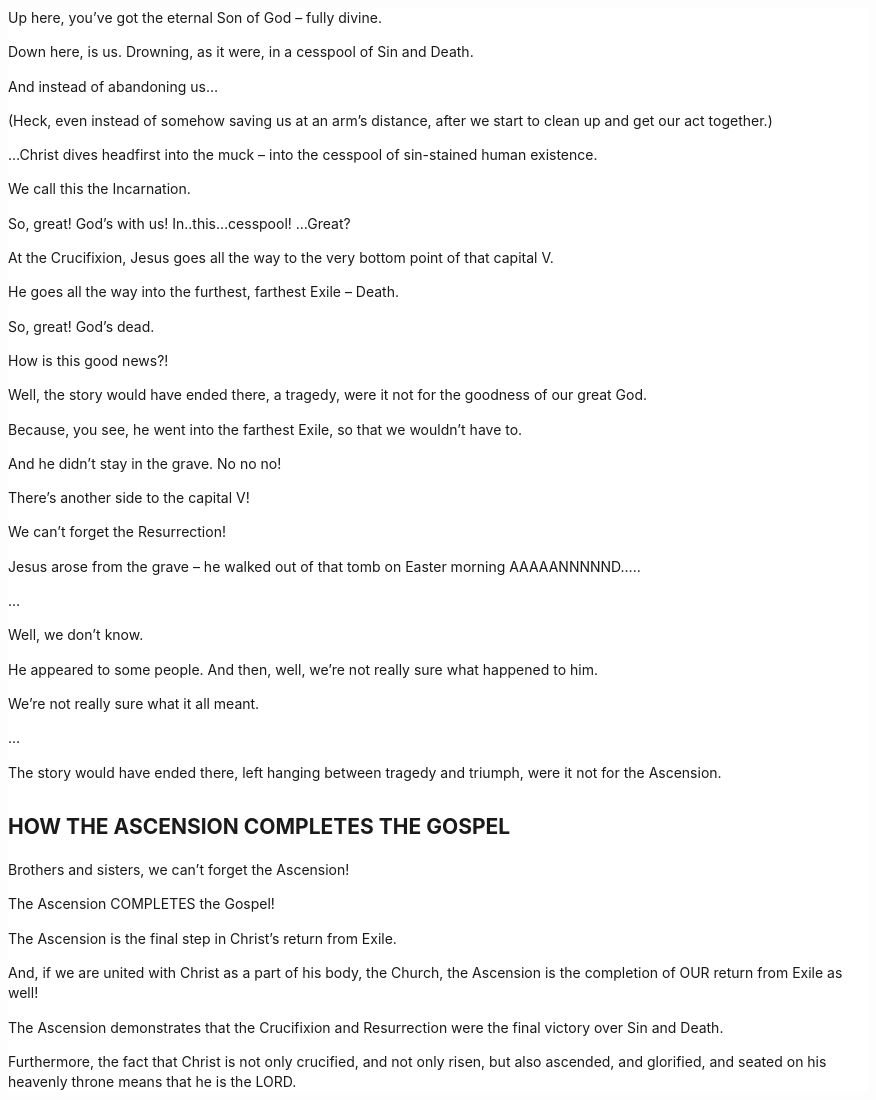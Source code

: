 Up here, you’ve got the eternal Son of God – fully divine.

Down here, is us. Drowning, as it were, in a cesspool of Sin and Death.

And instead of abandoning us…

(Heck, even instead of somehow saving us at an arm’s distance, after we start to clean up and get our act together.)

…Christ dives headfirst into the muck – into the cesspool of sin-stained human existence.

We call this the Incarnation.

So, great! God’s with us! In..this…cesspool! …Great?

At the Crucifixion, Jesus goes all the way to the very bottom point of that capital V.

He goes all the way into the furthest, farthest Exile – Death.

So, great! God’s dead.

How is this good news?!

Well, the story would have ended there, a tragedy, were it not for the goodness of our great God.

Because, you see, he went into the farthest Exile, so that we wouldn’t have to.

And he didn’t stay in the grave. No no no!

There’s another side to the capital V!

We can’t forget the Resurrection!

Jesus arose from the grave – he walked out of that tomb on Easter morning AAAAANNNNND…..

…

Well, we don’t know.

He appeared to some people. And then, well, we’re not really sure what happened to him.

We’re not really sure what it all meant.

…

The story would have ended there, left hanging between tragedy and triumph, were it not for the Ascension.

## HOW THE ASCENSION COMPLETES THE GOSPEL

Brothers and sisters, we can’t forget the Ascension!

The Ascension COMPLETES the Gospel!

The Ascension is the final step in Christ’s return from Exile.

And, if we are united with Christ as a part of his body, the Church, the Ascension is the completion of OUR return from Exile as well!

The Ascension demonstrates that the Crucifixion and Resurrection were the final victory over Sin and Death.

Furthermore, the fact that Christ is not only crucified, and not only risen, but also ascended, and glorified, and seated on his heavenly throne means that he is the LORD.
